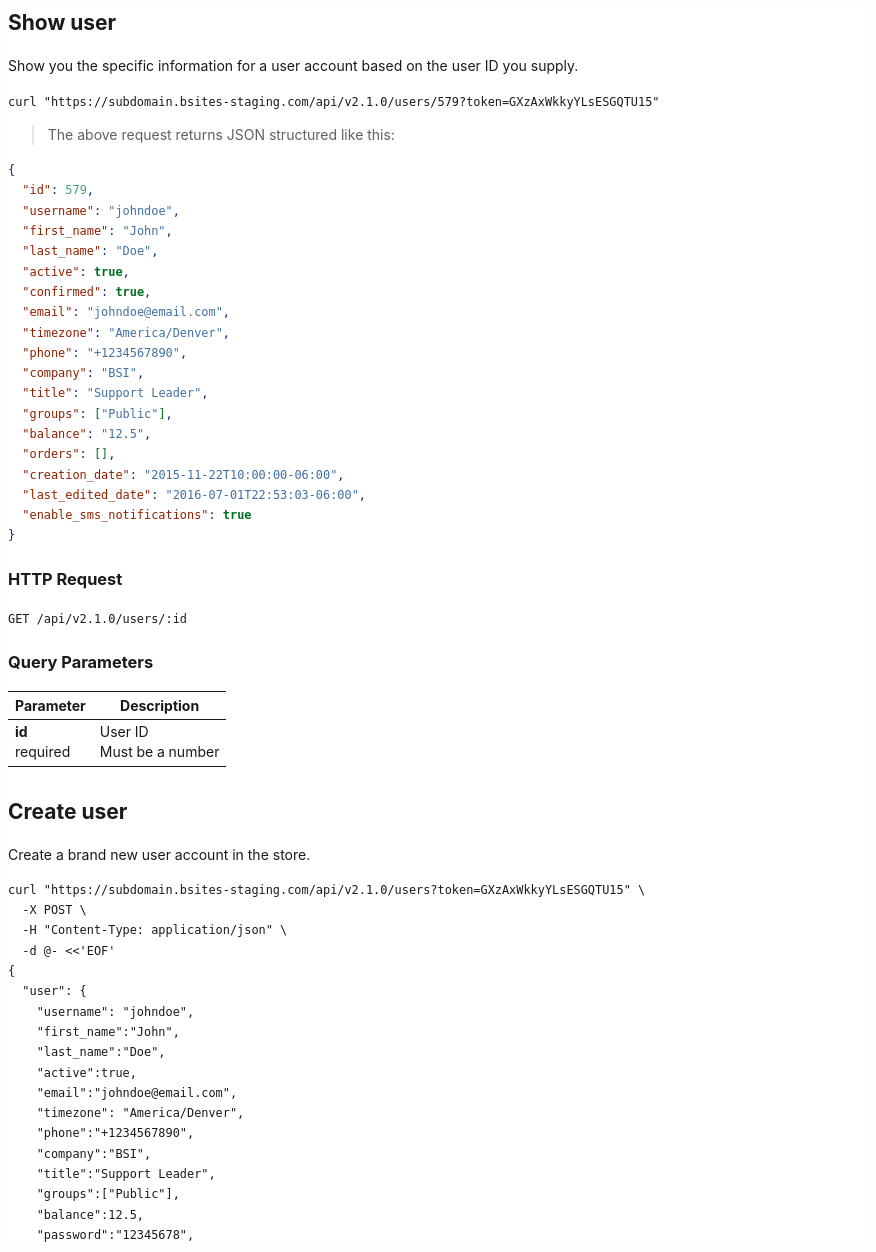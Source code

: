 
## Show user

Show you the specific information for a user account based on the user ID you supply.

```shell
curl "https://subdomain.bsites-staging.com/api/v2.1.0/users/579?token=GXzAxWkkyYLsESGQTU15"
```

> The above request returns JSON structured like this:

```json
{
  "id": 579,
  "username": "johndoe",
  "first_name": "John",
  "last_name": "Doe",
  "active": true,
  "confirmed": true,
  "email": "johndoe@email.com",
  "timezone": "America/Denver",
  "phone": "+1234567890",
  "company": "BSI",
  "title": "Support Leader",
  "groups": ["Public"],
  "balance": "12.5",
  "orders": [],
  "creation_date": "2015-11-22T10:00:00-06:00",
  "last_edited_date": "2016-07-01T22:53:03-06:00",
  "enable_sms_notifications": true
}
```

### HTTP Request

`GET /api/v2.1.0/users/:id`

### Query Parameters

Parameter | Description
--------- | -----------
<div><strong>id </strong></div><div>required</div> | <div>User ID</div><div>Must be a number</div>


## Create user

Create a brand new user account in the store.

```shell
curl "https://subdomain.bsites-staging.com/api/v2.1.0/users?token=GXzAxWkkyYLsESGQTU15" \
  -X POST \
  -H "Content-Type: application/json" \
  -d @- <<'EOF'
{
  "user": {
    "username": "johndoe",
    "first_name":"John",
    "last_name":"Doe",
    "active":true,
    "email":"johndoe@email.com",
    "timezone": "America/Denver",
    "phone":"+1234567890",
    "company":"BSI",
    "title":"Support Leader",
    "groups":["Public"],
    "balance":12.5,
    "password":"12345678",
```